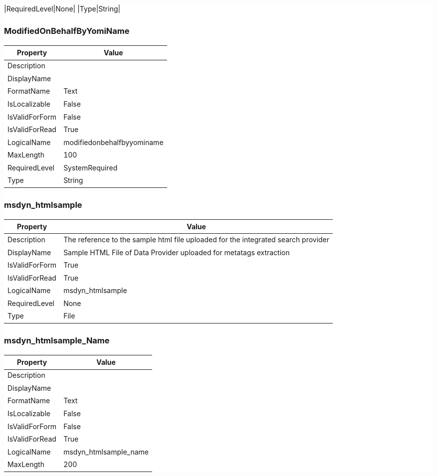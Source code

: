|RequiredLevel|None|
|Type|String|


### <a name="BKMK_ModifiedOnBehalfByYomiName"></a> ModifiedOnBehalfByYomiName

|Property|Value|
|--------|-----|
|Description||
|DisplayName||
|FormatName|Text|
|IsLocalizable|False|
|IsValidForForm|False|
|IsValidForRead|True|
|LogicalName|modifiedonbehalfbyyominame|
|MaxLength|100|
|RequiredLevel|SystemRequired|
|Type|String|


### <a name="BKMK_msdyn_htmlsample"></a> msdyn_htmlsample

|Property|Value|
|--------|-----|
|Description|The reference to the sample html file uploaded for the integrated search provider|
|DisplayName|Sample HTML File of Data Provider uploaded for metatags extraction|
|IsValidForForm|True|
|IsValidForRead|True|
|LogicalName|msdyn_htmlsample|
|RequiredLevel|None|
|Type|File|


### <a name="BKMK_msdyn_htmlsample_Name"></a> msdyn_htmlsample_Name

|Property|Value|
|--------|-----|
|Description||
|DisplayName||
|FormatName|Text|
|IsLocalizable|False|
|IsValidForForm|False|
|IsValidForRead|True|
|LogicalName|msdyn_htmlsample_name|
|MaxLength|200|